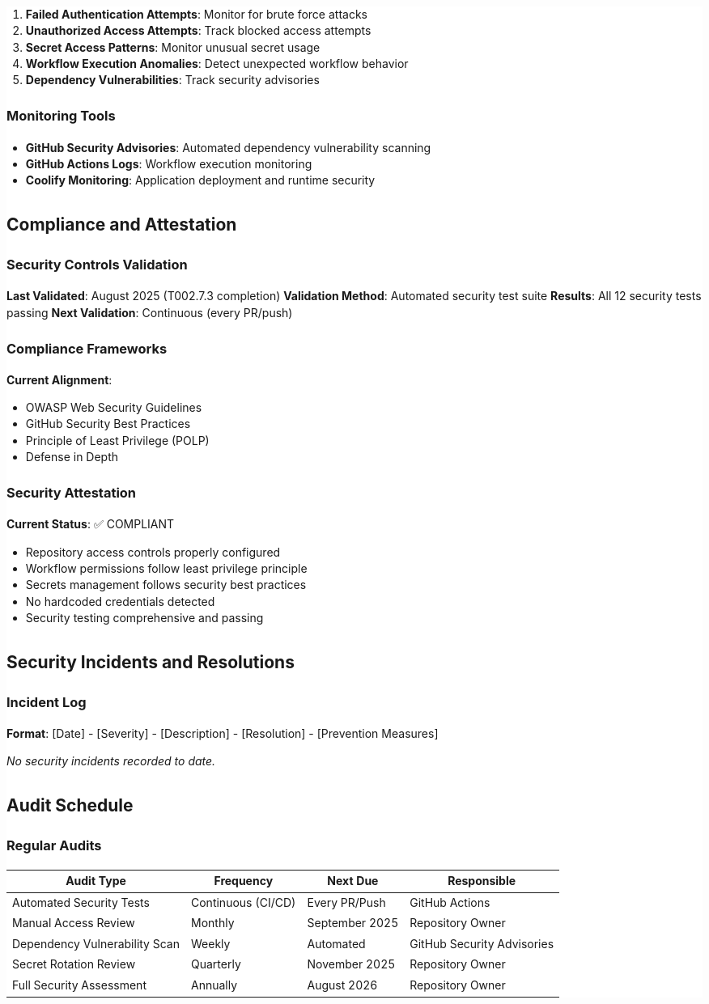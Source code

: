 1. **Failed Authentication Attempts**: Monitor for brute force attacks
2. **Unauthorized Access Attempts**: Track blocked access attempts
3. **Secret Access Patterns**: Monitor unusual secret usage
4. **Workflow Execution Anomalies**: Detect unexpected workflow behavior
5. **Dependency Vulnerabilities**: Track security advisories

### Monitoring Tools

- **GitHub Security Advisories**: Automated dependency vulnerability scanning
- **GitHub Actions Logs**: Workflow execution monitoring
- **Coolify Monitoring**: Application deployment and runtime security

## Compliance and Attestation

### Security Controls Validation

**Last Validated**: August 2025 (T002.7.3 completion)
**Validation Method**: Automated security test suite
**Results**: All 12 security tests passing
**Next Validation**: Continuous (every PR/push)

### Compliance Frameworks

**Current Alignment**:
- OWASP Web Security Guidelines
- GitHub Security Best Practices
- Principle of Least Privilege (POLP)
- Defense in Depth

### Security Attestation

**Current Status**: ✅ COMPLIANT
- Repository access controls properly configured
- Workflow permissions follow least privilege principle
- Secrets management follows security best practices
- No hardcoded credentials detected
- Security testing comprehensive and passing

## Security Incidents and Resolutions

### Incident Log

**Format**: [Date] - [Severity] - [Description] - [Resolution] - [Prevention Measures]

*No security incidents recorded to date.*

## Audit Schedule

### Regular Audits

| Audit Type | Frequency | Next Due | Responsible |
|------------|-----------|----------|-------------|
| Automated Security Tests | Continuous (CI/CD) | Every PR/Push | GitHub Actions |
| Manual Access Review | Monthly | September 2025 | Repository Owner |
| Dependency Vulnerability Scan | Weekly | Automated | GitHub Security Advisories |
| Secret Rotation Review | Quarterly | November 2025 | Repository Owner |
| Full Security Assessment | Annually | August 2026 | Repository Owner |
